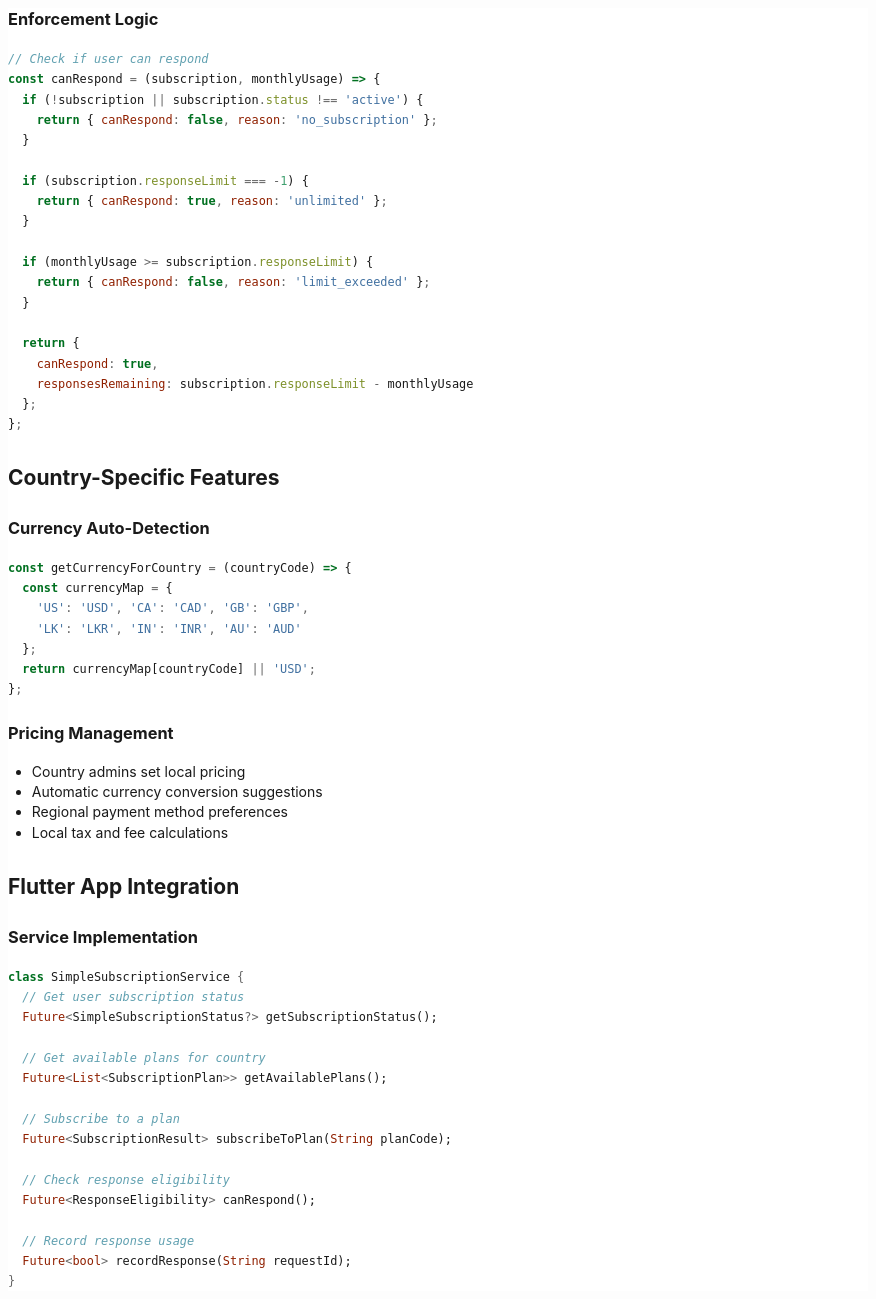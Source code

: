 ### Enforcement Logic
```javascript
// Check if user can respond
const canRespond = (subscription, monthlyUsage) => {
  if (!subscription || subscription.status !== 'active') {
    return { canRespond: false, reason: 'no_subscription' };
  }
  
  if (subscription.responseLimit === -1) {
    return { canRespond: true, reason: 'unlimited' };
  }
  
  if (monthlyUsage >= subscription.responseLimit) {
    return { canRespond: false, reason: 'limit_exceeded' };
  }
  
  return { 
    canRespond: true, 
    responsesRemaining: subscription.responseLimit - monthlyUsage 
  };
};
```

## Country-Specific Features

### Currency Auto-Detection
```javascript
const getCurrencyForCountry = (countryCode) => {
  const currencyMap = {
    'US': 'USD', 'CA': 'CAD', 'GB': 'GBP',
    'LK': 'LKR', 'IN': 'INR', 'AU': 'AUD'
  };
  return currencyMap[countryCode] || 'USD';
};
```

### Pricing Management
- Country admins set local pricing
- Automatic currency conversion suggestions
- Regional payment method preferences
- Local tax and fee calculations

## Flutter App Integration

### Service Implementation
```dart
class SimpleSubscriptionService {
  // Get user subscription status
  Future<SimpleSubscriptionStatus?> getSubscriptionStatus();
  
  // Get available plans for country
  Future<List<SubscriptionPlan>> getAvailablePlans();
  
  // Subscribe to a plan
  Future<SubscriptionResult> subscribeToPlan(String planCode);
  
  // Check response eligibility
  Future<ResponseEligibility> canRespond();
  
  // Record response usage
  Future<bool> recordResponse(String requestId);
}
```